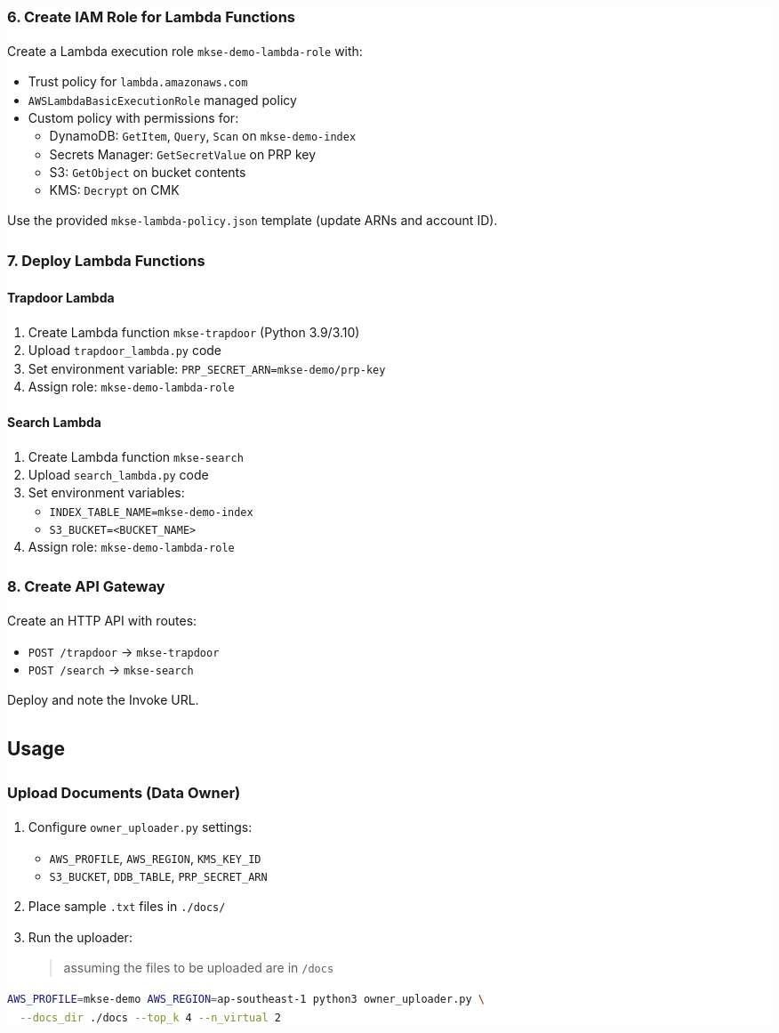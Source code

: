 ### 6. Create IAM Role for Lambda Functions

Create a Lambda execution role `mkse-demo-lambda-role` with:
- Trust policy for `lambda.amazonaws.com`
- `AWSLambdaBasicExecutionRole` managed policy
- Custom policy with permissions for:
  - DynamoDB: `GetItem`, `Query`, `Scan` on `mkse-demo-index`
  - Secrets Manager: `GetSecretValue` on PRP key
  - S3: `GetObject` on bucket contents
  - KMS: `Decrypt` on CMK

Use the provided `mkse-lambda-policy.json` template (update ARNs and account ID).

### 7. Deploy Lambda Functions

#### Trapdoor Lambda
1. Create Lambda function `mkse-trapdoor` (Python 3.9/3.10)
2. Upload `trapdoor_lambda.py` code
3. Set environment variable: `PRP_SECRET_ARN=mkse-demo/prp-key`
4. Assign role: `mkse-demo-lambda-role`

#### Search Lambda
1. Create Lambda function `mkse-search`
2. Upload `search_lambda.py` code
3. Set environment variables:
   - `INDEX_TABLE_NAME=mkse-demo-index`
   - `S3_BUCKET=<BUCKET_NAME>`
4. Assign role: `mkse-demo-lambda-role`

### 8. Create API Gateway

Create an HTTP API with routes:
- `POST /trapdoor` → `mkse-trapdoor`
- `POST /search` → `mkse-search`

Deploy and note the Invoke URL.

## Usage

### Upload Documents (Data Owner)

1. Configure `owner_uploader.py` settings:
   - `AWS_PROFILE`, `AWS_REGION`, `KMS_KEY_ID`
   - `S3_BUCKET`, `DDB_TABLE`, `PRP_SECRET_ARN`

2. Place sample `.txt` files in `./docs/`
   

3. Run the uploader:
   > assuming the files to be uploaded are in `/docs`
```bash
AWS_PROFILE=mkse-demo AWS_REGION=ap-southeast-1 python3 owner_uploader.py \
  --docs_dir ./docs --top_k 4 --n_virtual 2
```
